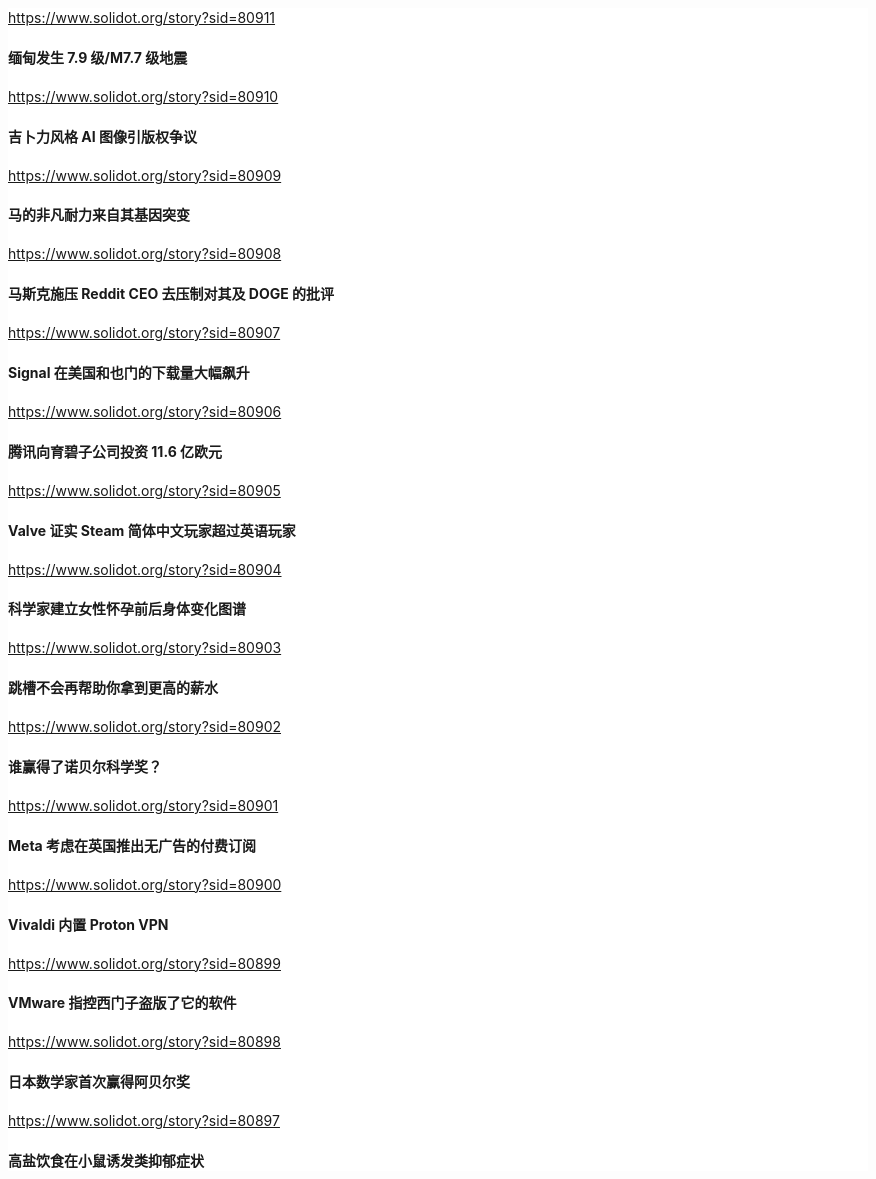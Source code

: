 <span style="color: blue!80!green"><https://www.solidot.org/story?sid=80911></span>

#### 缅甸发生 7.9 级/M7.7 级地震

<span style="color: blue!80!green"><https://www.solidot.org/story?sid=80910></span>

#### 吉卜力风格 AI 图像引版权争议

<span style="color: blue!80!green"><https://www.solidot.org/story?sid=80909></span>

#### 马的非凡耐力来自其基因突变

<span style="color: blue!80!green"><https://www.solidot.org/story?sid=80908></span>

#### 马斯克施压 Reddit CEO 去压制对其及 DOGE 的批评

<span style="color: blue!80!green"><https://www.solidot.org/story?sid=80907></span>

#### Signal 在美国和也门的下载量大幅飙升

<span style="color: blue!80!green"><https://www.solidot.org/story?sid=80906></span>

#### 腾讯向育碧子公司投资 11.6 亿欧元

<span style="color: blue!80!green"><https://www.solidot.org/story?sid=80905></span>

#### Valve 证实 Steam 简体中文玩家超过英语玩家

<span style="color: blue!80!green"><https://www.solidot.org/story?sid=80904></span>

#### 科学家建立女性怀孕前后身体变化图谱

<span style="color: blue!80!green"><https://www.solidot.org/story?sid=80903></span>

#### 跳槽不会再帮助你拿到更高的薪水

<span style="color: blue!80!green"><https://www.solidot.org/story?sid=80902></span>

#### 谁赢得了诺贝尔科学奖？

<span style="color: blue!80!green"><https://www.solidot.org/story?sid=80901></span>

#### Meta 考虑在英国推出无广告的付费订阅

<span style="color: blue!80!green"><https://www.solidot.org/story?sid=80900></span>

#### Vivaldi 内置 Proton VPN 

<span style="color: blue!80!green"><https://www.solidot.org/story?sid=80899></span>

#### VMware 指控西门子盗版了它的软件

<span style="color: blue!80!green"><https://www.solidot.org/story?sid=80898></span>

#### 日本数学家首次赢得阿贝尔奖

<span style="color: blue!80!green"><https://www.solidot.org/story?sid=80897></span>

#### 高盐饮食在小鼠诱发类抑郁症状
